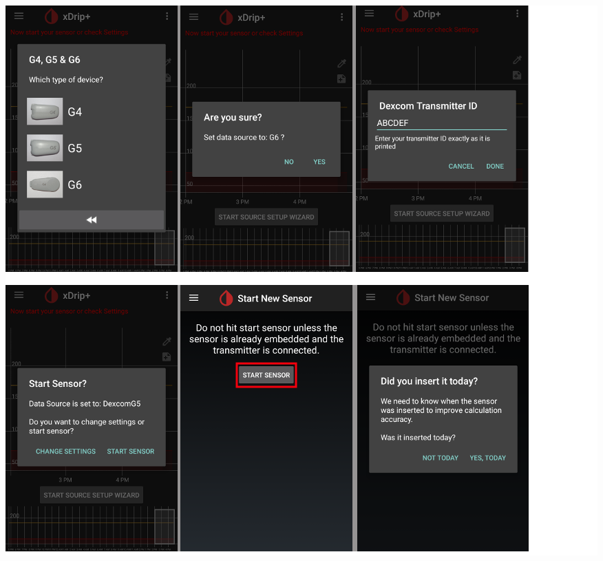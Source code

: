    
   ![xDrip+ Dexcom Transmisor 2](../images/xDrip_Dexcom_Transmitter02.png)
   
   ![xDrip+ Dexcom Transmisor 3](../images/xDrip_Dexcom_Transmitter03.png)
   